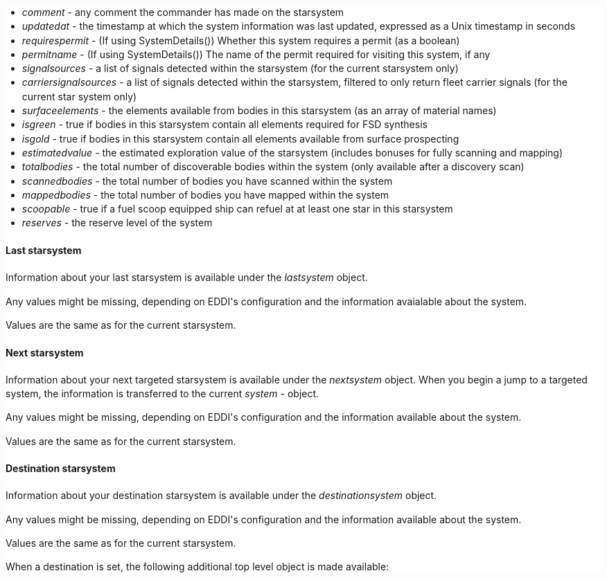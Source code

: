   - *comment* - any comment the commander has made on the starsystem
  - *updatedat* - the timestamp at which the system information was last updated, expressed as a Unix timestamp in seconds
  - *requirespermit* - (If using SystemDetails()) Whether this system requires a permit (as a boolean)
  - *permitname* - (If using SystemDetails()) The name of the permit required for visiting this system, if any
  - *signalsources* - a list of signals detected within the starsystem (for the current starsystem only)
  - *carriersignalsources* - a list of signals detected within the starsystem, filtered  to only return fleet carrier signals (for the current star system only) 
  - *surfaceelements* - the elements available from bodies in this starsystem (as an array of material names)
  - *isgreen* - true if bodies in this starsystem contain all elements required for FSD synthesis
  - *isgold* - true if bodies in this starsystem contain all elements available from surface prospecting
  - *estimatedvalue* - the estimated exploration value of the starsystem (includes bonuses for fully scanning and mapping)
  - *totalbodies* - the total number of discoverable bodies within the system (only available after a discovery scan)
  - *scannedbodies* - the total number of bodies you have scanned within the system
  - *mappedbodies* - the total number of bodies you have mapped within the system
  - *scoopable* - true if a fuel scoop equipped ship can refuel at at least one star in this starsystem
  - *reserves* - the reserve level of the system

#### Last starsystem

Information about your last starsystem is available under the *lastsystem* object.

Any values might be missing, depending on EDDI's configuration and the information avaialable about the system.

Values are the same as for the current starsystem.

#### Next starsystem

Information about your next targeted starsystem is available under the *nextsystem* object. When you begin a jump to a targeted system, the information is transferred to the current *system* - object.

Any values might be missing, depending on EDDI's configuration and the information available about the system.

Values are the same as for the current starsystem.

#### Destination starsystem

Information about your destination starsystem is available under the *destinationsystem* object.

Any values might be missing, depending on EDDI's configuration and the information available about the system.

Values are the same as for the current starsystem. 

When a destination is set, the following additional top level object is made available:
